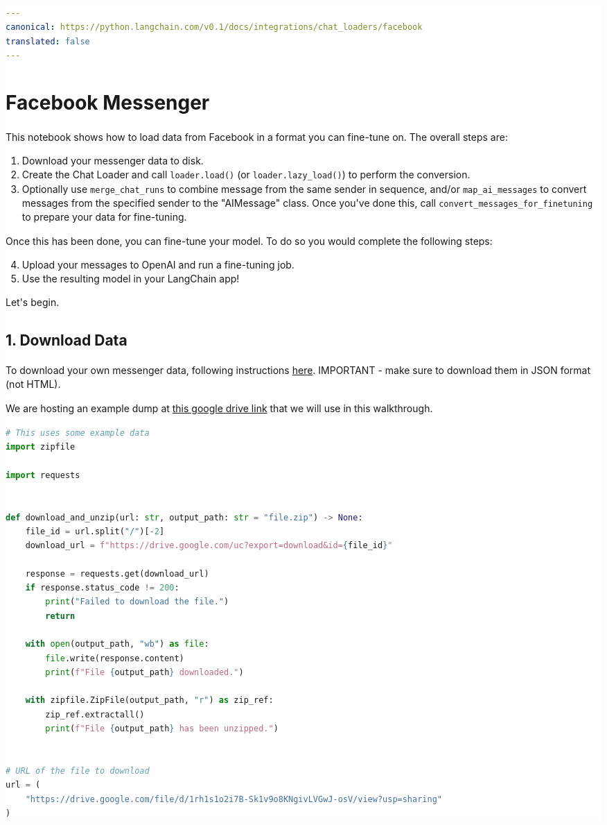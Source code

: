 ```yaml
---
canonical: https://python.langchain.com/v0.1/docs/integrations/chat_loaders/facebook
translated: false
---
```


# Facebook Messenger

This notebook shows how to load data from Facebook in a format you can fine-tune on. The overall steps are:

1. Download your messenger data to disk.
2. Create the Chat Loader and call `loader.load()` (or `loader.lazy_load()`) to perform the conversion.
3. Optionally use `merge_chat_runs` to combine message from the same sender in sequence, and/or `map_ai_messages` to convert messages from the specified sender to the "AIMessage" class. Once you've done this, call `convert_messages_for_finetuning` to prepare your data for fine-tuning.

Once this has been done, you can fine-tune your model. To do so you would complete the following steps:

4. Upload your messages to OpenAI and run a fine-tuning job.
6. Use the resulting model in your LangChain app!

Let's begin.

## 1. Download Data

To download your own messenger data, following instructions [here](https://www.zapptales.com/en/download-facebook-messenger-chat-history-how-to/). IMPORTANT - make sure to download them in JSON format (not HTML).

We are hosting an example dump at [this google drive link](https://drive.google.com/file/d/1rh1s1o2i7B-Sk1v9o8KNgivLVGwJ-osV/view?usp=sharing) that we will use in this walkthrough.

```python
# This uses some example data
import zipfile

import requests


def download_and_unzip(url: str, output_path: str = "file.zip") -> None:
    file_id = url.split("/")[-2]
    download_url = f"https://drive.google.com/uc?export=download&id={file_id}"

    response = requests.get(download_url)
    if response.status_code != 200:
        print("Failed to download the file.")
        return

    with open(output_path, "wb") as file:
        file.write(response.content)
        print(f"File {output_path} downloaded.")

    with zipfile.ZipFile(output_path, "r") as zip_ref:
        zip_ref.extractall()
        print(f"File {output_path} has been unzipped.")


# URL of the file to download
url = (
    "https://drive.google.com/file/d/1rh1s1o2i7B-Sk1v9o8KNgivLVGwJ-osV/view?usp=sharing"
)
```